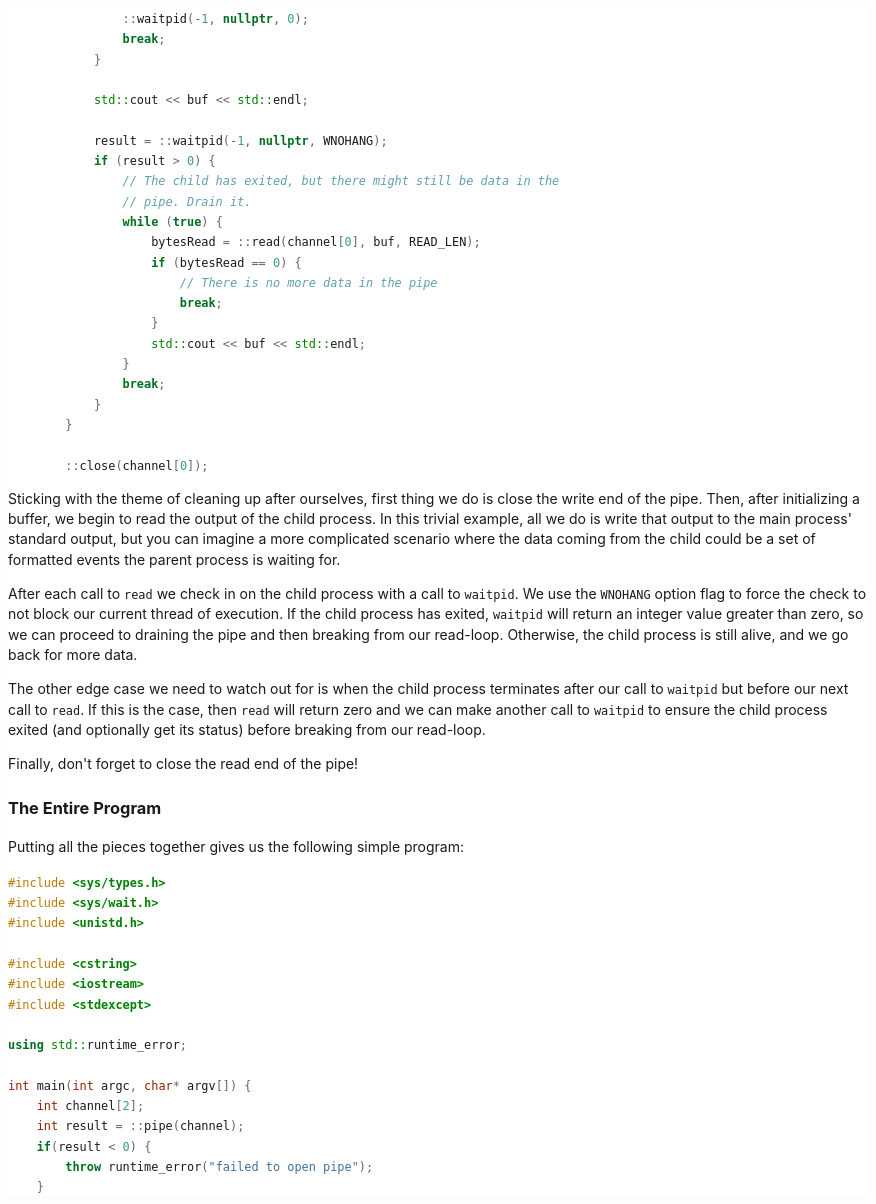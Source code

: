 ```cpp
                ::waitpid(-1, nullptr, 0);
                break;
            }

            std::cout << buf << std::endl;

            result = ::waitpid(-1, nullptr, WNOHANG);
            if (result > 0) {
                // The child has exited, but there might still be data in the
                // pipe. Drain it.
                while (true) {
                    bytesRead = ::read(channel[0], buf, READ_LEN);
                    if (bytesRead == 0) {
                        // There is no more data in the pipe
                        break;
                    }
                    std::cout << buf << std::endl;
                }
                break;
            }
        }

        ::close(channel[0]);
```

Sticking with the theme of cleaning up after ourselves, first thing we do is close the write end of the pipe. Then, after initializing a buffer, we begin to read the output of the child process. In this trivial example, all we do is write that output to the main process' standard output, but you can imagine a more complicated scenario where the data coming from the child could be a set of formatted events the parent process is waiting for.

After each call to `read` we check in on the child process with a call to `waitpid`. We use the `WNOHANG` option flag to force the check to not block our current thread of execution. If the child process has exited, `waitpid` will return an integer value greater than zero, so we can proceed to draining the pipe and then breaking from our read-loop. Otherwise, the child process is still alive, and we go back for more data.

The other edge case we need to watch out for is when the child process terminates after our call to `waitpid` but before our next call to `read`. If this is the case, then `read` will return zero and we can make another call to `waitpid` to ensure the child process exited (and optionally get its status) before breaking from our read-loop.

Finally, don't forget to close the read end of the pipe!

### The Entire Program

Putting all the pieces together gives us the following simple program:

```cpp
#include <sys/types.h>
#include <sys/wait.h>
#include <unistd.h>

#include <cstring>
#include <iostream>
#include <stdexcept>

using std::runtime_error;

int main(int argc, char* argv[]) {
    int channel[2];
    int result = ::pipe(channel);
    if(result < 0) {
        throw runtime_error("failed to open pipe");
    }

```

[ref-wikipedia-2020]: https://en.wikipedia.org/wiki/Unix_philosophy
[ref-mcilroy-1978]: https://archive.org/details/bstj57-6-1899/page/n5/mode/2up